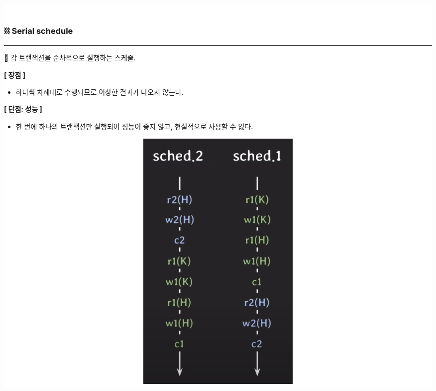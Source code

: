<br/>

### ⛓ Serial schedule

---

🔹 각 트랜잭션을 순차적으로 실행하는 스케줄. 

**[ 장점 ]**<br/>

- 하나씩 차례대로 수행되므로 이상한 결과가 나오지 않는다.
 
**[ 단점: 성능 ]** <br/>

- 한 번에 하나의 트랜잭션만 실행되어 성능이 좋지 않고, 현실적으로 사용할 수 없다.

<div align="center">
    <img src = "./img/db_transaction_concurrency_control_2.png" alt="직렬 스케줄 이미지" width="300">
</div>
